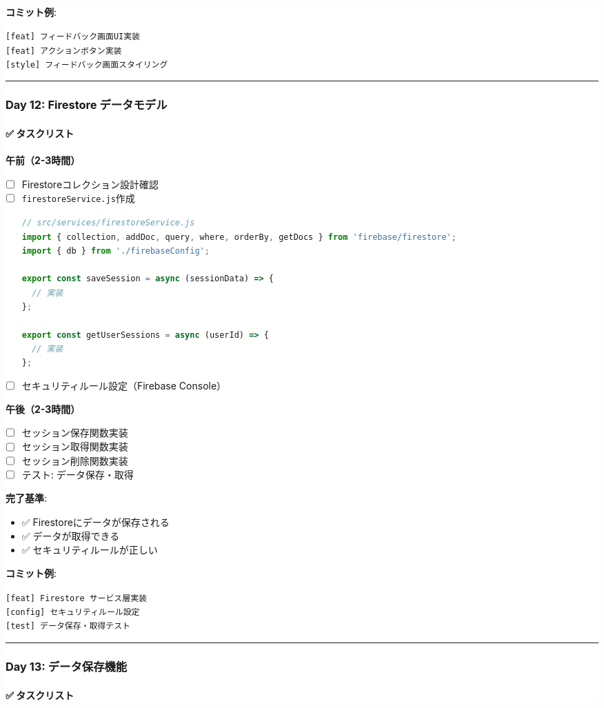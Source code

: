 **コミット例**:
```
[feat] フィードバック画面UI実装
[feat] アクションボタン実装
[style] フィードバック画面スタイリング
```

---

### **Day 12: Firestore データモデル**

#### ✅ タスクリスト

**午前（2-3時間）**
- [ ] Firestoreコレクション設計確認
- [ ] `firestoreService.js`作成
  ```javascript
  // src/services/firestoreService.js
  import { collection, addDoc, query, where, orderBy, getDocs } from 'firebase/firestore';
  import { db } from './firebaseConfig';

  export const saveSession = async (sessionData) => {
    // 実装
  };

  export const getUserSessions = async (userId) => {
    // 実装
  };
  ```
- [ ] セキュリティルール設定（Firebase Console）

**午後（2-3時間）**
- [ ] セッション保存関数実装
- [ ] セッション取得関数実装
- [ ] セッション削除関数実装
- [ ] テスト: データ保存・取得

**完了基準**:
- ✅ Firestoreにデータが保存される
- ✅ データが取得できる
- ✅ セキュリティルールが正しい

**コミット例**:
```
[feat] Firestore サービス層実装
[config] セキュリティルール設定
[test] データ保存・取得テスト
```

---

### **Day 13: データ保存機能**

#### ✅ タスクリスト
